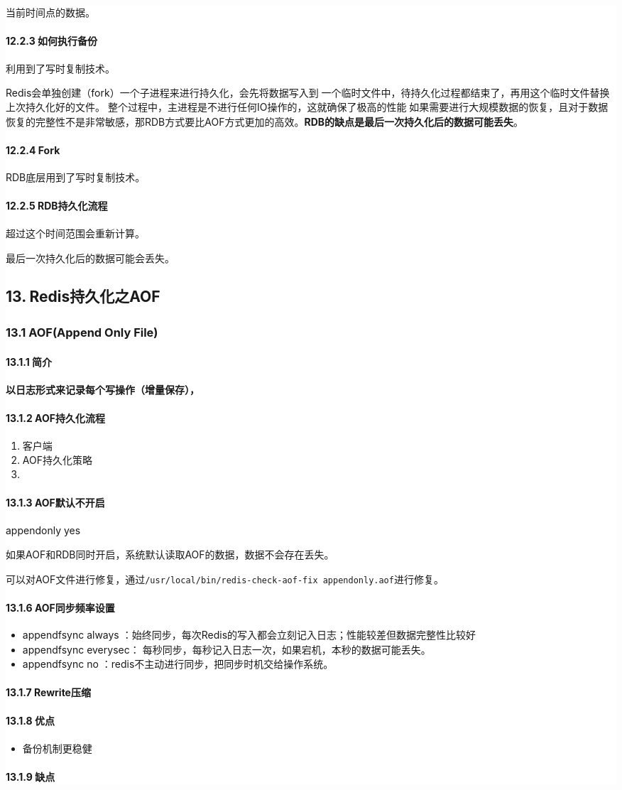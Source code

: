 当前时间点的数据。

#### 12.2.3 如何执行备份

利用到了写时复制技术。

Redis会单独创建（fork）一个子进程来进行持久化，会先将数据写入到 一个临时文件中，待持久化过程都结束了，再用这个临时文件替换上次持久化好的文件。 整个过程中，主进程是不进行任何IO操作的，这就确保了极高的性能 如果需要进行大规模数据的恢复，且对于数据恢复的完整性不是非常敏感，那RDB方式要比AOF方式更加的高效。**RDB的缺点是最后一次持久化后的数据可能丢失**。

#### 12.2.4 Fork

RDB底层用到了写时复制技术。

#### 12.2.5 RDB持久化流程

超过这个时间范围会重新计算。

最后一次持久化后的数据可能会丢失。

##  13. Redis持久化之AOF

### 13.1 AOF(Append Only File)

#### 13.1.1 简介

**以日志形式来记录每个写操作（增量保存），**

#### 13.1.2 AOF持久化流程

1.   客户端
2.   AOF持久化策略
3.   

#### 13.1.3 AOF默认不开启

appendonly yes

如果AOF和RDB同时开启，系统默认读取AOF的数据，数据不会存在丢失。

 

可以对AOF文件进行修复，通过`/usr/local/bin/redis-check-aof-fix appendonly.aof`进行修复。

#### 13.1.6 AOF同步频率设置

-   appendfsync always ：始终同步，每次Redis的写入都会立刻记入日志；性能较差但数据完整性比较好 
-   appendfsync everysec： 每秒同步，每秒记入日志一次，如果宕机，本秒的数据可能丢失。 
-   appendfsync no ：redis不主动进行同步，把同步时机交给操作系统。

#### 13.1.7 Rewrite压缩

#### 13.1.8 优点

-   备份机制更稳健

#### 13.1.9 缺点
